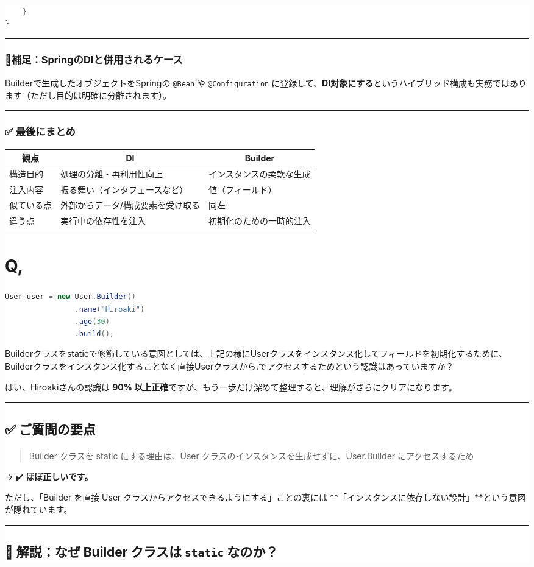 ```java
    }
}
```

---

### 🔸補足：SpringのDIと併用されるケース

Builderで生成したオブジェクトをSpringの `@Bean` や `@Configuration` に登録して、**DI対象にする**というハイブリッド構成も実務ではあります（ただし目的は明確に分離されます）。

---

### ✅ 最後にまとめ

| 観点 | DI | Builder |
| --- | --- | --- |
| 構造目的 | 処理の分離・再利用性向上 | インスタンスの柔軟な生成 |
| 注入内容 | 振る舞い（インタフェースなど） | 値（フィールド） |
| 似ている点 | 外部からデータ/構成要素を受け取る | 同左 |
| 違う点 | 実行中の依存性を注入 | 初期化のための一時的注入 |

# Q,

```java
User user = new User.Builder()
                .name("Hiroaki")
                .age(30)
                .build();
```

Builderクラスをstaticで修飾している意図としては、上記の様にUserクラスをインスタンス化してフィールドを初期化するために、Builderクラスをインスタンス化することなく直接Userクラスから.でアクセスするためという認識はあっていますか？

はい、Hiroakiさんの認識は **90% 以上正確**ですが、もう一歩だけ深めて整理すると、理解がさらにクリアになります。

---

## ✅ ご質問の要点

> Builder クラスを static にする理由は、User クラスのインスタンスを生成せずに、User.Builder にアクセスするため
> 

→ ✔️ **ほぼ正しいです。**

ただし、「Builder を直接 User クラスからアクセスできるようにする」ことの裏には **「インスタンスに依存しない設計」**という意図が隠れています。

---

## 🔷 解説：なぜ Builder クラスは `static` なのか？
